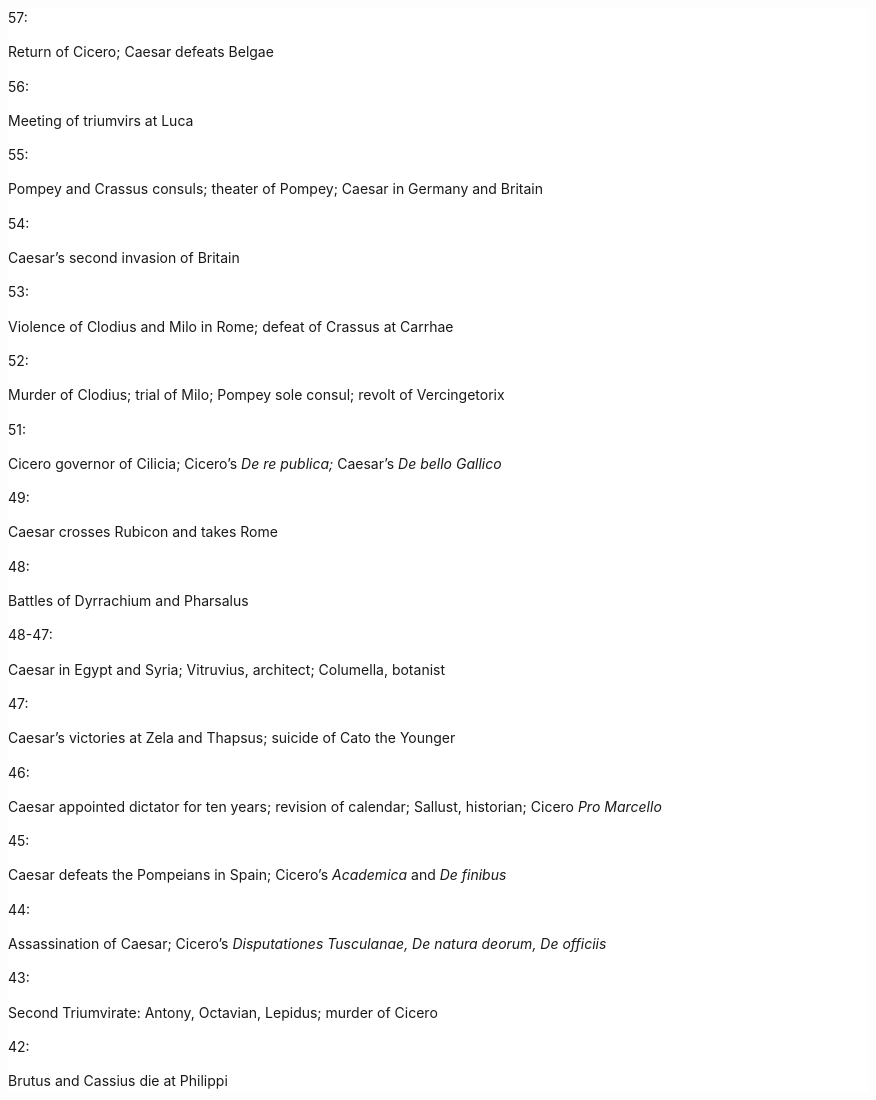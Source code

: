 57:

Return of Cicero; Caesar defeats Belgae

56:

Meeting of triumvirs at Luca

55:

Pompey and Crassus consuls; theater of Pompey; Caesar in Germany and Britain

54:

Caesar’s second invasion of Britain

53:

Violence of Clodius and Milo in Rome; defeat of Crassus at Carrhae

52:

Murder of Clodius; trial of Milo; Pompey sole consul; revolt of Vercingetorix

51:

Cicero governor of Cilicia; Cicero’s *De re publica;* Caesar’s *De bello* *Gallico*

49:

Caesar crosses Rubicon and takes Rome

48:

Battles of Dyrrachium and Pharsalus

48-47:

Caesar in Egypt and Syria; Vitruvius, architect; Columella, botanist

47:

Caesar’s victories at Zela and Thapsus; suicide of Cato the Younger

46:

Caesar appointed dictator for ten years; revision of calendar; Sallust, historian; Cicero *Pro Marcello*

45:

Caesar defeats the Pompeians in Spain; Cicero’s *Academica* and *De finibus*

44:

Assassination of Caesar; Cicero’s *Disputationes Tusculanae, De natura deorum, De officiis*

43:

Second Triumvirate: Antony, Octavian, Lepidus; murder of Cicero

42:

Brutus and Cassius die at Philippi
